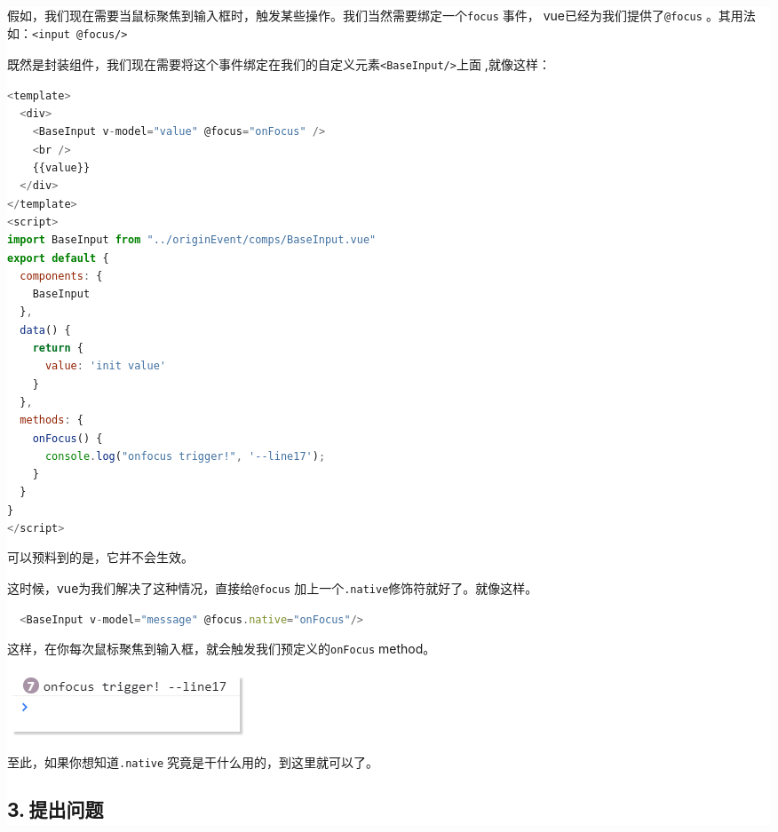 假如，我们现在需要当鼠标聚焦到输入框时，触发某些操作。我们当然需要绑定一个`focus` 事件， vue已经为我们提供了`@focus` 。其用法如：`<input @focus/>` 

既然是封装组件，我们现在需要将这个事件绑定在我们的自定义元素`<BaseInput/>`上面 ,就像这样：

```javascript
<template>
  <div>
    <BaseInput v-model="value" @focus="onFocus" />
    <br />
    {{value}}
  </div>
</template>
<script>
import BaseInput from "../originEvent/comps/BaseInput.vue"
export default {
  components: {
    BaseInput
  },
  data() {
    return {
      value: 'init value'
    }
  },
  methods: {
    onFocus() {
      console.log("onfocus trigger!", '--line17');
    }
  }
}
</script>
```

可以预料到的是，它并不会生效。 



这时候，vue为我们解决了这种情况，直接给`@focus` 加上一个`.native`修饰符就好了。就像这样。

```javascript
  <BaseInput v-model="message" @focus.native="onFocus"/>
```

这样，在你每次鼠标聚焦到输入框，就会触发我们预定义的`onFocus` method。

![image-20210825220948222]([Vue深入组件]：native事件修饰符.assets/image-20210825220948222.png)



至此，如果你想知道`.native` 究竟是干什么用的，到这里就可以了。



## 3. 提出问题
